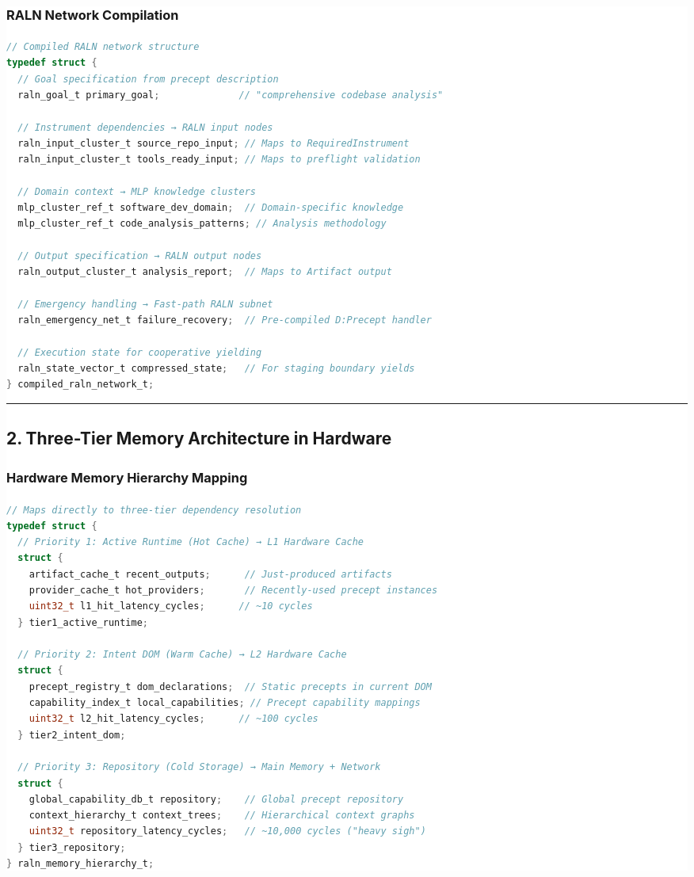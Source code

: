 ### **RALN Network Compilation**
```c
// Compiled RALN network structure
typedef struct {
  // Goal specification from precept description
  raln_goal_t primary_goal;              // "comprehensive codebase analysis"
  
  // Instrument dependencies → RALN input nodes
  raln_input_cluster_t source_repo_input; // Maps to RequiredInstrument
  raln_input_cluster_t tools_ready_input; // Maps to preflight validation
  
  // Domain context → MLP knowledge clusters
  mlp_cluster_ref_t software_dev_domain;  // Domain-specific knowledge
  mlp_cluster_ref_t code_analysis_patterns; // Analysis methodology
  
  // Output specification → RALN output nodes
  raln_output_cluster_t analysis_report;  // Maps to Artifact output
  
  // Emergency handling → Fast-path RALN subnet
  raln_emergency_net_t failure_recovery;  // Pre-compiled D:Precept handler
  
  // Execution state for cooperative yielding
  raln_state_vector_t compressed_state;   // For staging boundary yields
} compiled_raln_network_t;
```

---

## 2. Three-Tier Memory Architecture in Hardware

### **Hardware Memory Hierarchy Mapping**
```c
// Maps directly to three-tier dependency resolution
typedef struct {
  // Priority 1: Active Runtime (Hot Cache) → L1 Hardware Cache
  struct {
    artifact_cache_t recent_outputs;      // Just-produced artifacts
    provider_cache_t hot_providers;       // Recently-used precept instances
    uint32_t l1_hit_latency_cycles;      // ~10 cycles
  } tier1_active_runtime;
  
  // Priority 2: Intent DOM (Warm Cache) → L2 Hardware Cache  
  struct {
    precept_registry_t dom_declarations;  // Static precepts in current DOM
    capability_index_t local_capabilities; // Precept capability mappings
    uint32_t l2_hit_latency_cycles;      // ~100 cycles
  } tier2_intent_dom;
  
  // Priority 3: Repository (Cold Storage) → Main Memory + Network
  struct {
    global_capability_db_t repository;    // Global precept repository
    context_hierarchy_t context_trees;    // Hierarchical context graphs
    uint32_t repository_latency_cycles;   // ~10,000 cycles ("heavy sigh")
  } tier3_repository;
} raln_memory_hierarchy_t;
```
